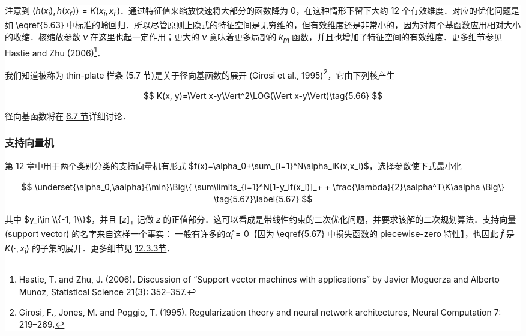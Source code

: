 注意到 $\langle h(x_i), h(x_{i'})\rangle=K(x_i, x_{i'})$．通过特征值来缩放快速将大部分的函数降为 $0$，在这种情形下留下大约 $12$ 个有效维度．对应的优化问题是如 \eqref{5.63} 中标准的岭回归．所以尽管原则上隐式的特征空间是无穷维的，但有效维度还是非常小的，因为对每个基函数应用相对大小的收缩．核缩放参数 $\nu$ 在这里也起一定作用；更大的 $\nu$ 意味着更多局部的 $k_m$ 函数，并且也增加了特征空间的有效维度．更多细节参见 Hastie and Zhu (2006)[^6]．

我们知道被称为 thin-plate 样条 ([5.7 节](5.7-Multidimensional-Splines/index.html))是关于径向基函数的展开 (Girosi et al., 1995)[^1]，它由下列核产生

$$
K(x, y)=\Vert x-y\Vert^2\LOG(\Vert x-y\Vert)\tag{5.66}
$$

径向基函数将在 [6.7 节](../6.7-Radial-Basis-Functions-and-Kernels/index.html)详细讨论．

### 支持向量机

[第 12 章](../12-Support-Vector-Machines-and-Flexible-Discriminants/12.1-Introduction/index.html)中用于两个类别分类的支持向量机有形式 $f(x)=\alpha_0+\sum_{i=1}^N\alpha_iK(x,x_i)$，选择参数使下式最小化

$$
\underset{\alpha_0,\aalpha}{\min}\Big\{
  \sum\limits_{i=1}^N[1-y_if(x_i)]_+ + \frac{\lambda}{2}\aalpha^T\K\aalpha
\Big\}
\tag{5.67}\label{5.67}
$$

其中 $y_i\in \\{-1, 1\\}$，并且 $[z]_+$ 记做 $z$ 的正值部分．这可以看成是带线性约束的二次优化问题，并要求该解的二次规划算法．支持向量 (support vector) 的名字来自这样一个事实： 一般有许多的$\hat\alpha_i=0$【因为 \eqref{5.67} 中损失函数的 piecewise-zero 特性】，也因此 $\hat f$ 是 $K(\cdot, x_i)$ 的子集的展开．更多细节见 [12.3.3节](../12-Support-Vector-Machines-and-Flexible-Discriminants/12.3-Support-Vector-Machines-and-Kernels/index.html#svm_2)．

[^1]: Girosi, F., Jones, M. and Poggio, T. (1995). Regularization theory and neural network architectures, Neural Computation 7: 219–269.
[^2]: Wahba, G. (1990). Spline Models for Observational Data, SIAM, Philadelphia.
[^3]: Evgeniou, T., Pontil, M. and Poggio, T. (2000). Regularization networks and support vector machines, Advances in Computational Mathematics 13(1): 1–50.
[^4]: Cressie, N. (1993). Statistics for Spatial Data (Revised Edition), Wiley-Interscience, New York.
[^5]: Vapnik, V. (1996). The Nature of Statistical Learning Theory, Springer, New York.
[^6]: Hastie, T. and Zhu, J. (2006). Discussion of “Support vector machines with applications” by Javier Moguerza and Alberto Munoz, Statistical Science 21(3): 352–357.
